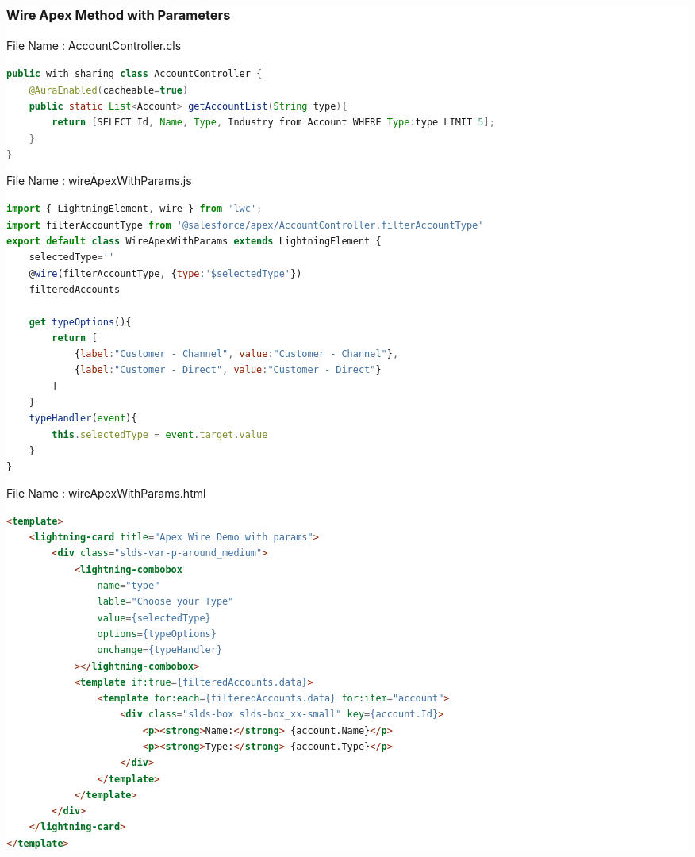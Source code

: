 ### Wire Apex Method with Parameters

File Name : AccountController.cls
```java
public with sharing class AccountController {
    @AuraEnabled(cacheable=true)
    public static List<Account> getAccountList(String type){
        return [SELECT Id, Name, Type, Industry from Account WHERE Type:type LIMIT 5];
    }
}
```

File Name : wireApexWithParams.js
```js
import { LightningElement, wire } from 'lwc';
import filterAccountType from '@salesforce/apex/AccountController.filterAccountType'
export default class WireApexWithParams extends LightningElement {
    selectedType=''
    @wire(filterAccountType, {type:'$selectedType'})
    filteredAccounts

    get typeOptions(){
        return [
            {label:"Customer - Channel", value:"Customer - Channel"},
            {label:"Customer - Direct", value:"Customer - Direct"}
        ]
    }
    typeHandler(event){
        this.selectedType = event.target.value
    }
}
```

File Name : wireApexWithParams.html
```html
<template>
    <lightning-card title="Apex Wire Demo with params">
        <div class="slds-var-p-around_medium">
            <lightning-combobox
                name="type"
                lable="Choose your Type"
                value={selectedType}
                options={typeOptions}
                onchange={typeHandler}
            ></lightning-combobox>
            <template if:true={filteredAccounts.data}>
                <template for:each={filteredAccounts.data} for:item="account">
                    <div class="slds-box slds-box_xx-small" key={account.Id}>
                        <p><strong>Name:</strong> {account.Name}</p>
                        <p><strong>Type:</strong> {account.Type}</p>
                    </div>
                </template>
            </template>
        </div>
    </lightning-card>
</template>
```
